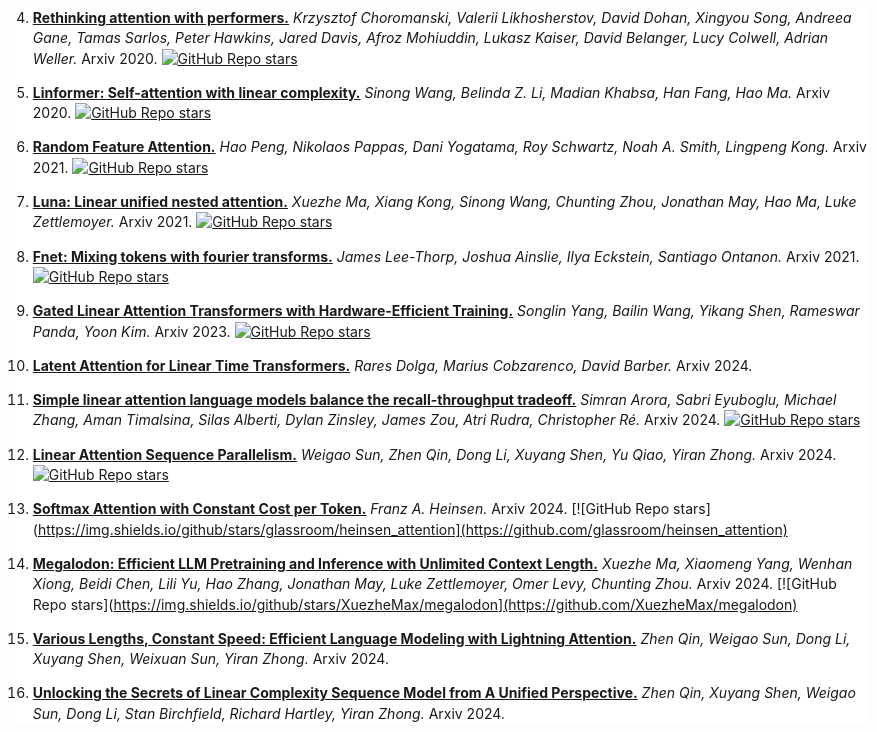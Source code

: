 4. [**Rethinking attention with performers.**](https://arxiv.org/abs/2009.14794) _Krzysztof Choromanski, Valerii Likhosherstov, David Dohan, Xingyou Song, Andreea Gane, Tamas Sarlos, Peter Hawkins, Jared Davis, Afroz Mohiuddin, Lukasz Kaiser, David Belanger, Lucy Colwell, Adrian Weller._ Arxiv 2020. [![GitHub Repo stars](https://img.shields.io/github/stars/lucidrains/performer-pytorch)](https://github.com/lucidrains/performer-pytorch)

5. [**Linformer: Self-attention with linear complexity.**](https://arxiv.org/abs/2006.04768) _Sinong Wang, Belinda Z. Li, Madian Khabsa, Han Fang, Hao Ma._ Arxiv 2020. [![GitHub Repo stars](https://img.shields.io/github/stars/lucidrains/linear-attention-transformer)](https://github.com/lucidrains/linear-attention-transformer)

6. [**Random Feature Attention.**](https://arxiv.org/abs/2103.02143) _Hao Peng, Nikolaos Pappas, Dani Yogatama, Roy Schwartz, Noah A. Smith, Lingpeng Kong._ Arxiv 2021. [![GitHub Repo stars](https://img.shields.io/github/stars/Noahs-ARK/RFA)](https://github.com/Noahs-ARK/RFA)

7. [**Luna: Linear unified nested attention.**](https://arxiv.org/abs/2106.01540) _Xuezhe Ma, Xiang Kong, Sinong Wang, Chunting Zhou, Jonathan May, Hao Ma, Luke Zettlemoyer._ Arxiv 2021. [![GitHub Repo stars](https://img.shields.io/github/stars/sooftware/luna-transformer)](https://github.com/sooftware/luna-transformer)

8. [**Fnet: Mixing tokens with fourier transforms.**](https://arxiv.org/abs/2105.03824) _James Lee-Thorp, Joshua Ainslie, Ilya Eckstein, Santiago Ontanon._ Arxiv 2021. [![GitHub Repo stars](https://img.shields.io/github/stars/jaketae/fnet)](https://github.com/jaketae/fnet)

9. [**Gated Linear Attention Transformers with Hardware-Efficient Training.**](https://arxiv.org/abs/2312.06635v2) _Songlin Yang, Bailin Wang, Yikang Shen, Rameswar Panda, Yoon Kim._ Arxiv 2023. [![GitHub Repo stars](https://img.shields.io/github/stars/berlino/gated_linear_attention)](https://github.com/berlino/gated_linear_attention)

10. [**Latent Attention for Linear Time Transformers.**](https://arxiv.org/abs/2402.17512) _Rares Dolga, Marius Cobzarenco, David Barber._ Arxiv 2024.

11. [**Simple linear attention language models balance the recall-throughput tradeoff.**](https://arxiv.org/abs/2402.18668) _Simran Arora, Sabri Eyuboglu, Michael Zhang, Aman Timalsina, Silas Alberti, Dylan Zinsley, James Zou, Atri Rudra, Christopher Ré._ Arxiv 2024. [![GitHub Repo stars](https://img.shields.io/github/stars/HazyResearch/based)](https://github.com/HazyResearch/based)

12. [**Linear Attention Sequence Parallelism.**](https://arxiv.org/abs/2404.02882) _Weigao Sun, Zhen Qin, Dong Li, Xuyang Shen, Yu Qiao, Yiran Zhong._ Arxiv 2024. [![GitHub Repo stars](https://img.shields.io/github/stars/OpenNLPLab/LASP)](https://github.com/OpenNLPLab/LASP)

13. [**Softmax Attention with Constant Cost per Token.**](https://arxiv.org/abs/2404.05843) _Franz A. Heinsen._ Arxiv 2024. [![GitHub Repo stars](https://img.shields.io/github/stars/glassroom/heinsen_attention](https://github.com/glassroom/heinsen_attention)

14. [**Megalodon: Efficient LLM Pretraining and Inference with Unlimited Context Length.**](https://arxiv.org/abs/2404.08801) _Xuezhe Ma, Xiaomeng Yang, Wenhan Xiong, Beidi Chen, Lili Yu, Hao Zhang, Jonathan May, Luke Zettlemoyer, Omer Levy, Chunting Zhou._ Arxiv 2024. [![GitHub Repo stars](https://img.shields.io/github/stars/XuezheMax/megalodon](https://github.com/XuezheMax/megalodon)

15. [**Various Lengths, Constant Speed: Efficient Language Modeling with Lightning Attention.**](https://arxiv.org/abs/2405.17381) _Zhen Qin, Weigao Sun, Dong Li, Xuyang Shen, Weixuan Sun, Yiran Zhong._ Arxiv 2024.

16. [**Unlocking the Secrets of Linear Complexity Sequence Model from A Unified Perspective.**](https://arxiv.org/abs/2405.17383) _Zhen Qin, Xuyang Shen, Weigao Sun, Dong Li, Stan Birchfield, Richard Hartley, Yiran Zhong._ Arxiv 2024.
